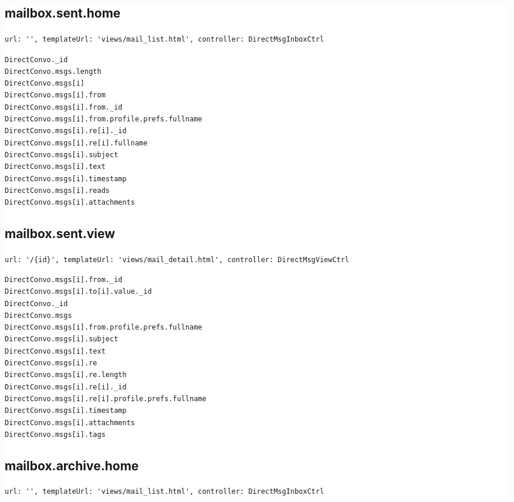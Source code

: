 ## mailbox.sent.home
`
url: '',
templateUrl: 'views/mail_list.html',
controller: DirectMsgInboxCtrl
`

```
DirectConvo._id
DirectConvo.msgs.length
DirectConvo.msgs[i]
DirectConvo.msgs[i].from
DirectConvo.msgs[i].from._id
DirectConvo.msgs[i].from.profile.prefs.fullname
DirectConvo.msgs[i].re[i]._id
DirectConvo.msgs[i].re[i].fullname
DirectConvo.msgs[i].subject
DirectConvo.msgs[i].text
DirectConvo.msgs[i].timestamp
DirectConvo.msgs[i].reads
DirectConvo.msgs[i].attachments
```

## mailbox.sent.view
`
url: '/{id}',
templateUrl: 'views/mail_detail.html',
controller: DirectMsgViewCtrl
`

```
DirectConvo.msgs[i].from._id
DirectConvo.msgs[i].to[i].value._id
DirectConvo._id
DirectConvo.msgs
DirectConvo.msgs[i].from.profile.prefs.fullname
DirectConvo.msgs[i].subject
DirectConvo.msgs[i].text
DirectConvo.msgs[i].re
DirectConvo.msgs[i].re.length
DirectConvo.msgs[i].re[i]._id
DirectConvo.msgs[i].re[i].profile.prefs.fullname
DirectConvo.msgs[i].timestamp
DirectConvo.msgs[i].attachments
DirectConvo.msgs[i].tags
```

## mailbox.archive.home
`
url: '',
templateUrl: 'views/mail_list.html',
controller: DirectMsgInboxCtrl
`
